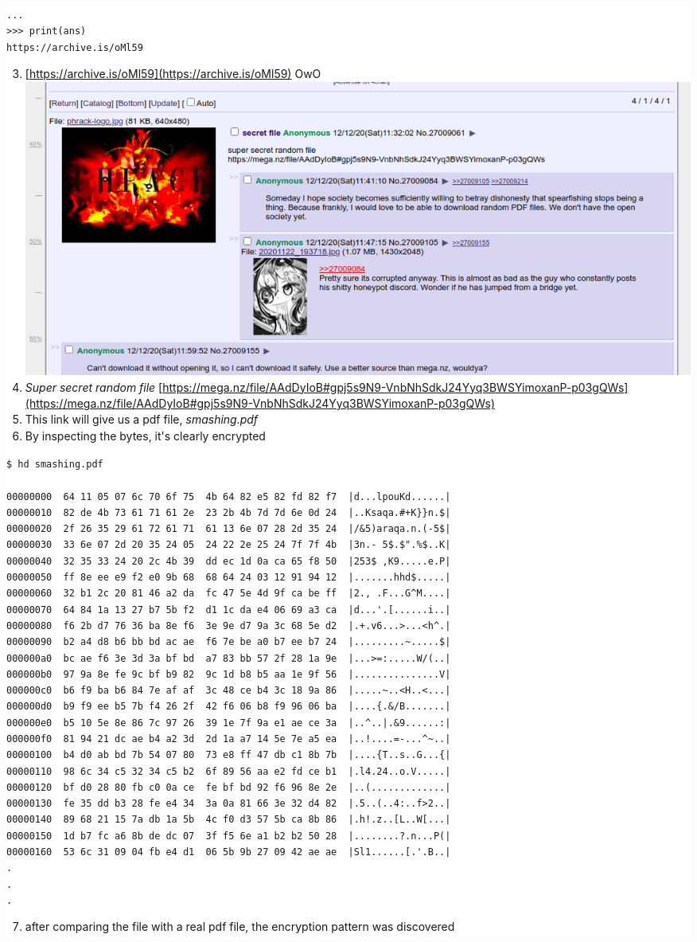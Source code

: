 ```
... 
>>> print(ans)
https://archive.is/oMl59
```
3. [https://archive.is/oMl59](https://archive.is/oMl59) OwO
![solution 1](../images/0x414141_sol_1.png)
4. *Super secret random file* [https://mega.nz/file/AAdDyIoB#gpj5s9N9-VnbNhSdkJ24Yyq3BWSYimoxanP-p03gQWs](https://mega.nz/file/AAdDyIoB#gpj5s9N9-VnbNhSdkJ24Yyq3BWSYimoxanP-p03gQWs)
5. This link will give us a pdf file, *smashing.pdf*
6. By inspecting the bytes, it's clearly encrypted

```
$ hd smashing.pdf

00000000  64 11 05 07 6c 70 6f 75  4b 64 82 e5 82 fd 82 f7  |d...lpouKd......|
00000010  82 de 4b 73 61 71 61 2e  23 2b 4b 7d 7d 6e 0d 24  |..Ksaqa.#+K}}n.$|
00000020  2f 26 35 29 61 72 61 71  61 13 6e 07 28 2d 35 24  |/&5)araqa.n.(-5$|
00000030  33 6e 07 2d 20 35 24 05  24 22 2e 25 24 7f 7f 4b  |3n.- 5$.$".%$..K|
00000040  32 35 33 24 20 2c 4b 39  dd ec 1d 0a ca 65 f8 50  |253$ ,K9.....e.P|
00000050  ff 8e ee e9 f2 e0 9b 68  68 64 24 03 12 91 94 12  |.......hhd$.....|
00000060  32 b1 2c 20 81 46 a2 da  fc 47 5e 4d 9f ca be ff  |2., .F...G^M....|
00000070  64 84 1a 13 27 b7 5b f2  d1 1c da e4 06 69 a3 ca  |d...'.[......i..|
00000080  f6 2b d7 76 36 ba 8e f6  3e 9e d7 9a 3c 68 5e d2  |.+.v6...>...<h^.|
00000090  b2 a4 d8 b6 bb bd ac ae  f6 7e be a0 b7 ee b7 24  |.........~.....$|
000000a0  bc ae f6 3e 3d 3a bf bd  a7 83 bb 57 2f 28 1a 9e  |...>=:.....W/(..|
000000b0  97 9a 8e fe 9c bf b9 82  9c 1d b8 b5 aa 1e 9f 56  |...............V|
000000c0  b6 f9 ba b6 84 7e af af  3c 48 ce b4 3c 18 9a 86  |.....~..<H..<...|
000000d0  b9 f9 ee b5 7b f4 26 2f  42 f6 06 b8 f9 96 06 ba  |....{.&/B.......|
000000e0  b5 10 5e 8e 86 7c 97 26  39 1e 7f 9a e1 ae ce 3a  |..^..|.&9......:|
000000f0  81 94 21 dc ae b4 a2 3d  2d 1a a7 14 5e 7e a5 ea  |..!....=-...^~..|
00000100  b4 d0 ab bd 7b 54 07 80  73 e8 ff 47 db c1 8b 7b  |....{T..s..G...{|
00000110  98 6c 34 c5 32 34 c5 b2  6f 89 56 aa e2 fd ce b1  |.l4.24..o.V.....|
00000120  bf d0 28 80 fb c0 0a ce  fe bf bd 92 f6 96 8e 2e  |..(.............|
00000130  fe 35 dd b3 28 fe e4 34  3a 0a 81 66 3e 32 d4 82  |.5..(..4:..f>2..|
00000140  89 68 21 15 7a db 1a 5b  4c f0 d3 57 5b ca 8b 86  |.h!.z..[L..W[...|
00000150  1d b7 fc a6 8b de dc 07  3f f5 6e a1 b2 b2 50 28  |........?.n...P(|
00000160  53 6c 31 09 04 fb e4 d1  06 5b 9b 27 09 42 ae ae  |Sl1......[.'.B..|
.
.
.

```
7. after comparing the file with a real pdf file, the encryption pattern was discovered
   